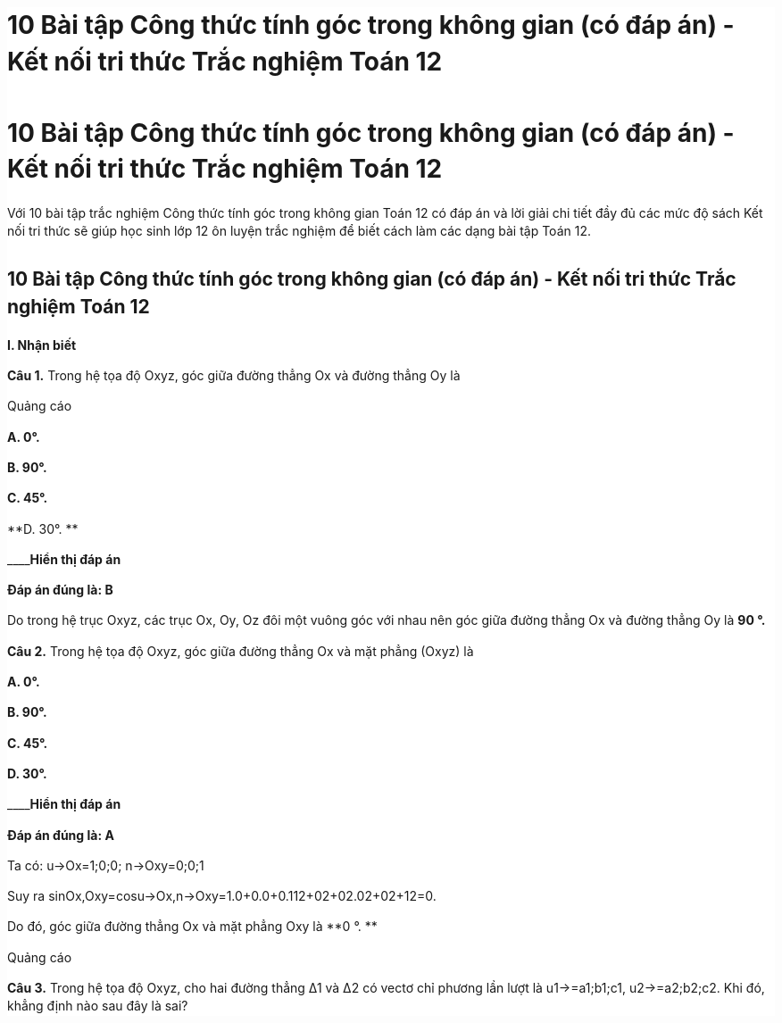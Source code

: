 # 10 Bài tập Công thức tính góc trong không gian (có đáp án) - Kết nối tri thức Trắc nghiệm Toán 12

# 10 Bài tập Công thức tính góc trong không gian (có đáp án) - Kết nối tri thức Trắc nghiệm Toán 12

Với 10 bài tập trắc nghiệm Công thức tính góc trong không gian Toán 12 có đáp án và lời giải chi tiết đầy đủ các mức độ sách Kết nối tri thức sẽ giúp học sinh lớp 12 ôn luyện trắc nghiệm để biết cách làm các dạng bài tập Toán 12.

## 10 Bài tập Công thức tính góc trong không gian (có đáp án) - Kết nối tri thức Trắc nghiệm Toán 12

**I. Nhận biết**

**Câu 1.** Trong hệ tọa độ Oxyz, góc giữa đường thẳng Ox và đường thẳng Oy là

Quảng cáo

**A. 0°.**

**B. 90°.**

**C. 45°.**

**D. 30°. **

____**Hiển thị đáp án**

**Đáp án đúng là: B**

Do trong hệ trục Oxyz, các trục Ox, Oy, Oz đôi một vuông góc với nhau nên góc giữa đường thẳng Ox và đường thẳng Oy là **90 °.**

**Câu 2.** Trong hệ tọa độ Oxyz, góc giữa đường thẳng Ox và mặt phẳng (Oxyz) là

**A. 0°.**

**B. 90°.**

**C. 45°.**

**D. 30°.**

____**Hiển thị đáp án**

**Đáp án đúng là: A**

Ta có: u→Ox=1;0;0; n→Oxy=0;0;1

Suy ra sinOx,Oxy=cosu→Ox,n→Oxy=1.0+0.0+0.112+02+02.02+02+12=0.

Do đó, góc giữa đường thẳng Ox và mặt phẳng Oxy là **0 °. **

Quảng cáo

**Câu 3.** Trong hệ tọa độ Oxyz, cho hai đường thẳng Δ1 và Δ2 có vectơ chỉ phương lần lượt là u1→=a1;b1;c1, u2→=a2;b2;c2. Khi đó, khẳng định nào sau đây là sai?
